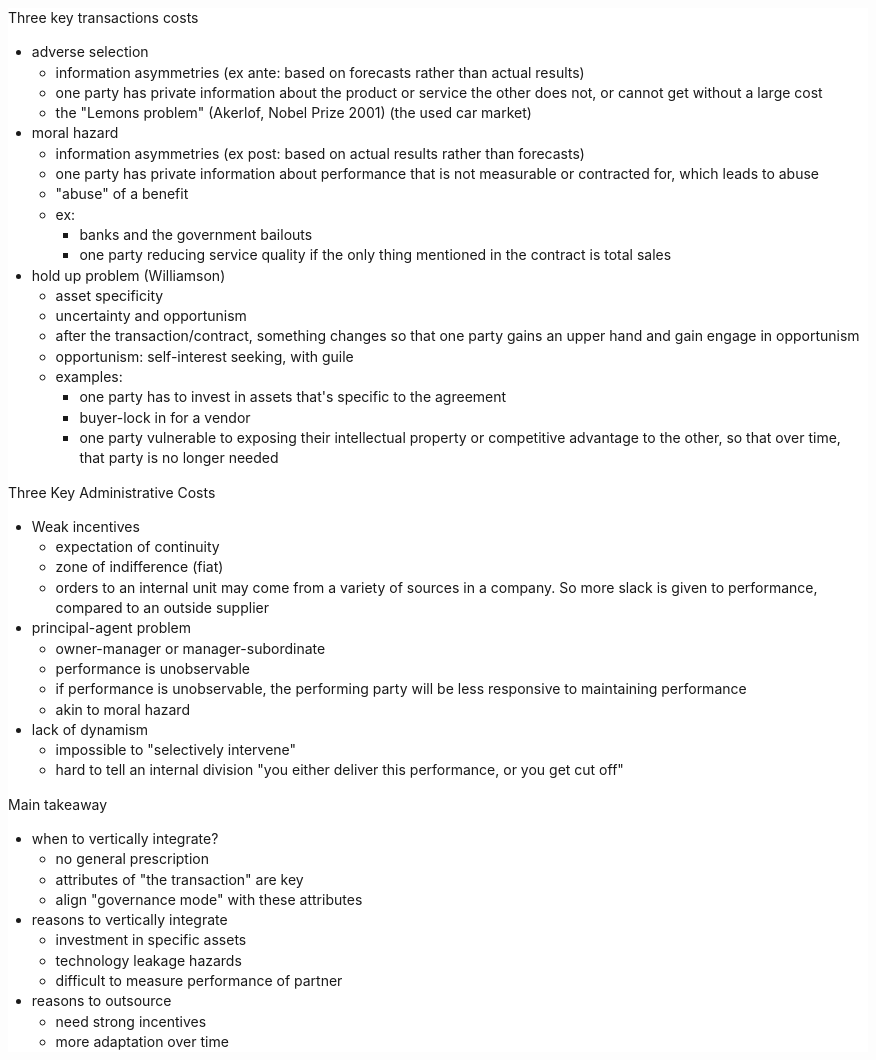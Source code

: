 Three key transactions costs

- adverse selection
  - information asymmetries (ex ante: based on forecasts rather than actual
    results)
  - one party has private information about the product or service the other
    does not, or cannot get without a large cost
  - the "Lemons problem" (Akerlof, Nobel Prize 2001) (the used car market)
- moral hazard
  - information asymmetries (ex post: based on actual results rather than
    forecasts)
  - one party has private information about performance that is not measurable
    or contracted for, which leads to abuse
  - "abuse" of a benefit
  - ex:
    - banks and the government bailouts
    - one party reducing service quality if the only thing mentioned in the
      contract is total sales
- hold up problem (Williamson)
  - asset specificity
  - uncertainty and opportunism
  - after the transaction/contract, something changes so that one party gains an
    upper hand and gain engage in opportunism
  - opportunism: self-interest seeking, with guile
  - examples:
    - one party has to invest in assets that's specific to the agreement
    - buyer-lock in for a vendor
    - one party vulnerable to exposing their intellectual property or
      competitive advantage to the other, so that over time, that party is no
      longer needed

Three Key Administrative Costs

- Weak incentives
  - expectation of continuity
  - zone of indifference (fiat)
  - orders to an internal unit may come from a variety of sources in a company.
    So more slack is given to performance, compared to an outside supplier
- principal-agent problem
  - owner-manager or manager-subordinate
  - performance is unobservable
  - if performance is unobservable, the performing party will be less responsive
    to maintaining performance
  - akin to moral hazard
- lack of dynamism
  - impossible to "selectively intervene"
  - hard to tell an internal division "you either deliver this performance, or
    you get cut off"

Main takeaway

- when to vertically integrate?
  - no general prescription
  - attributes of "the transaction" are key
  - align "governance mode" with these attributes
- reasons to vertically integrate
  - investment in specific assets
  - technology leakage hazards
  - difficult to measure performance of partner
- reasons to outsource
  - need strong incentives
  - more adaptation over time
